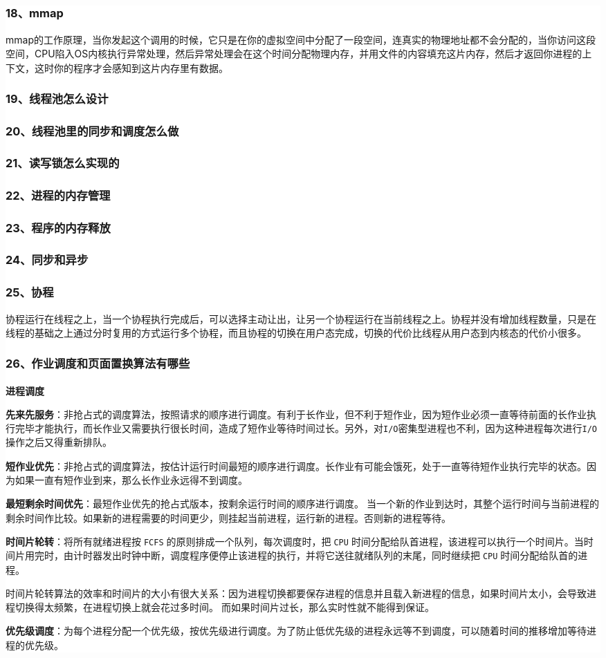 

### 18、mmap

mmap的工作原理，当你发起这个调用的时候，它只是在你的虚拟空间中分配了一段空间，连真实的物理地址都不会分配的，当你访问这段空间，CPU陷入OS内核执行异常处理，然后异常处理会在这个时间分配物理内存，并用文件的内容填充这片内存，然后才返回你进程的上下文，这时你的程序才会感知到这片内存里有数据。



### 19、线程池怎么设计



### 20、线程池里的同步和调度怎么做



### 21、读写锁怎么实现的



### 22、进程的内存管理



### 23、程序的内存释放



### 24、同步和异步



### 25、协程

协程运行在线程之上，当一个协程执行完成后，可以选择主动让出，让另一个协程运行在当前线程之上。协程并没有增加线程数量，只是在线程的基础之上通过分时复用的方式运行多个协程，而且协程的切换在用户态完成，切换的代价比线程从用户态到内核态的代价小很多。



### 26、作业调度和页面置换算法有哪些

**进程调度**

**先来先服务**：非抢占式的调度算法，按照请求的顺序进行调度。有利于长作业，但不利于短作业，因为短作业必须一直等待前面的长作业执行完毕才能执行，而长作业又需要执行很长时间，造成了短作业等待时间过长。另外，对`I/O`密集型进程也不利，因为这种进程每次进行`I/O`操作之后又得重新排队。

**短作业优先**：非抢占式的调度算法，按估计运行时间最短的顺序进行调度。长作业有可能会饿死，处于一直等待短作业执行完毕的状态。因为如果一直有短作业到来，那么长作业永远得不到调度。

**最短剩余时间优先**：最短作业优先的抢占式版本，按剩余运行时间的顺序进行调度。 当一个新的作业到达时，其整个运行时间与当前进程的剩余时间作比较。如果新的进程需要的时间更少，则挂起当前进程，运行新的进程。否则新的进程等待。

**时间片轮转**：将所有就绪进程按 `FCFS` 的原则排成一个队列，每次调度时，把 `CPU` 时间分配给队首进程，该进程可以执行一个时间片。当时间片用完时，由计时器发出时钟中断，调度程序便停止该进程的执行，并将它送往就绪队列的末尾，同时继续把 `CPU` 时间分配给队首的进程。

时间片轮转算法的效率和时间片的大小有很大关系：因为进程切换都要保存进程的信息并且载入新进程的信息，如果时间片太小，会导致进程切换得太频繁，在进程切换上就会花过多时间。 而如果时间片过长，那么实时性就不能得到保证。 

**优先级调度**：为每个进程分配一个优先级，按优先级进行调度。为了防止低优先级的进程永远等不到调度，可以随着时间的推移增加等待进程的优先级。

